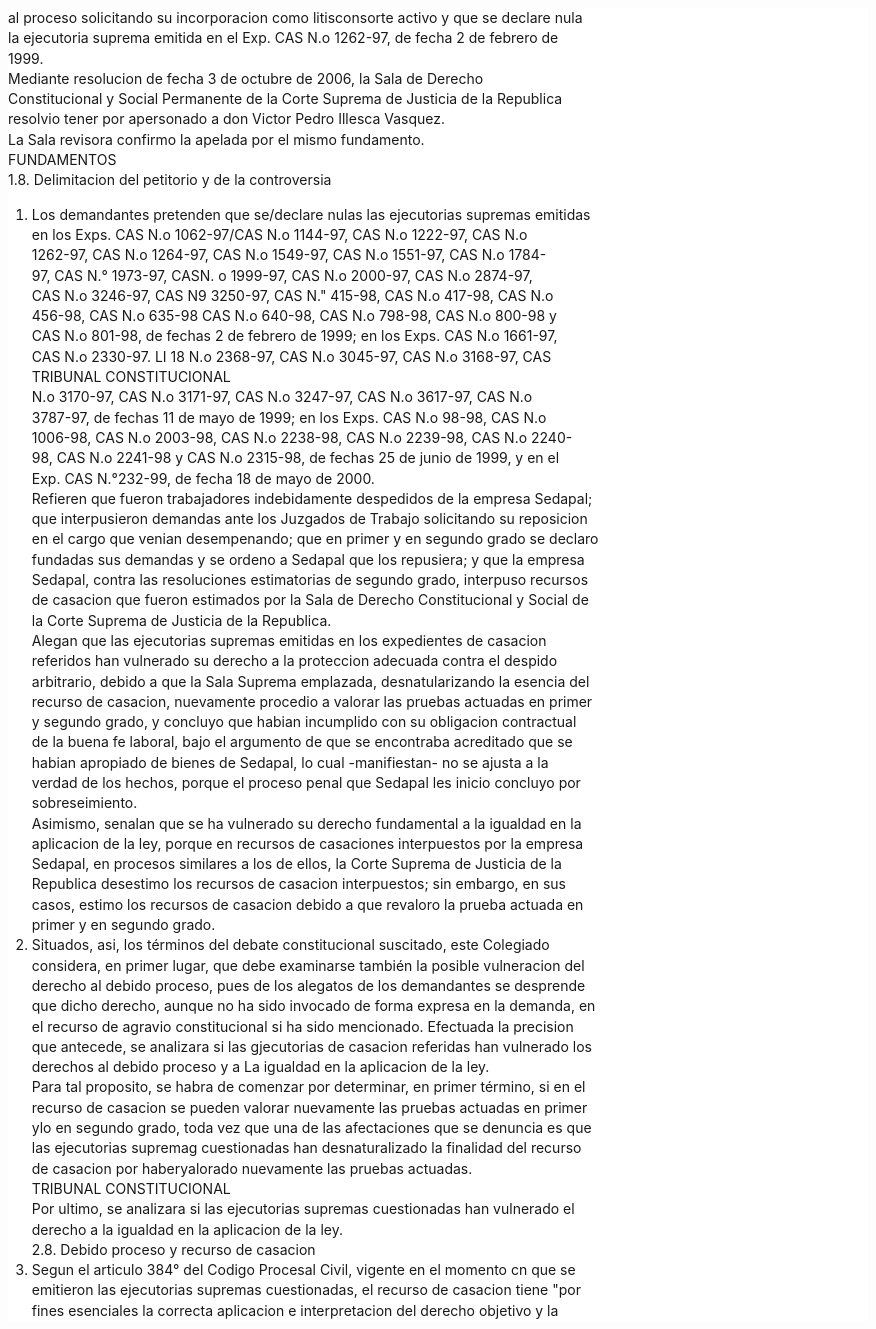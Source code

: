 al proceso solicitando su incorporacion como litisconsorte activo y que se declare nula  
la ejecutoria suprema emitida en el Exp. CAS N.o 1262-97, de fecha 2 de febrero de  
1999.  
Mediante resolucion de fecha 3 de octubre de 2006, la Sala de Derecho  
Constitucional y Social Permanente de la Corte Suprema de Justicia de la Republica  
resolvio tener por apersonado a don Victor Pedro Illesca Vasquez.  
La Sala revisora confirmo la apelada por el mismo fundamento.  
FUNDAMENTOS  
1.8. Delimitacion del petitorio y de la controversia  
1. Los demandantes pretenden que se/declare nulas las ejecutorias supremas emitidas  
en los Exps. CAS N.o 1062-97/CAS N.o 1144-97, CAS N.o 1222-97, CAS N.o  
1262-97, CAS N.o 1264-97, CAS N.o 1549-97, CAS N.o 1551-97, CAS N.o 1784-  
97, CAS N.° 1973-97, CASN. o 1999-97, CAS N.o 2000-97, CAS N.o 2874-97,  
CAS N.o 3246-97, CAS N9 3250-97, CAS N." 415-98, CAS N.o 417-98, CAS N.o  
456-98, CAS N.o 635-98 CAS N.o 640-98, CAS N.o 798-98, CAS N.o 800-98 y  
CAS N.o 801-98, de fechas 2 de febrero de 1999; en los Exps. CAS N.o 1661-97,  
CAS N.o 2330-97. LI 18 N.o 2368-97, CAS N.o 3045-97, CAS N.o 3168-97, CAS  
TRIBUNAL CONSTITUCIONAL  
N.o 3170-97, CAS N.o 3171-97, CAS N.o 3247-97, CAS N.o 3617-97, CAS N.o  
3787-97, de fechas 11 de mayo de 1999; en los Exps. CAS N.o 98-98, CAS N.o  
1006-98, CAS N.o 2003-98, CAS N.o 2238-98, CAS N.o 2239-98, CAS N.o 2240-  
98, CAS N.o 2241-98 y CAS N.o 2315-98, de fechas 25 de junio de 1999, y en el  
Exp. CAS N.°232-99, de fecha 18 de mayo de 2000.  
Refieren que fueron trabajadores indebidamente despedidos de la empresa Sedapal;  
que interpusieron demandas ante los Juzgados de Trabajo solicitando su reposicion  
en el cargo que venian desempenando; que en primer y en segundo grado se declaro  
fundadas sus demandas y se ordeno a Sedapal que los repusiera; y que la empresa  
Sedapal, contra las resoluciones estimatorias de segundo grado, interpuso recursos  
de casacion que fueron estimados por la Sala de Derecho Constitucional y Social de  
la Corte Suprema de Justicia de la Republica.  
Alegan que las ejecutorias supremas emitidas en los expedientes de casacion  
referidos han vulnerado su derecho a la proteccion adecuada contra el despido  
arbitrario, debido a que la Sala Suprema emplazada, desnatularizando la esencia del  
recurso de casacion, nuevamente procedio a valorar las pruebas actuadas en primer  
y segundo grado, y concluyo que habian incumplido con su obligacion contractual  
de la buena fe laboral, bajo el argumento de que se encontraba acreditado que se  
habian apropiado de bienes de Sedapal, lo cual -manifiestan- no se ajusta a la  
verdad de los hechos, porque el proceso penal que Sedapal les inicio concluyo por  
sobreseimiento.  
Asimismo, senalan que se ha vulnerado su derecho fundamental a la igualdad en la  
aplicacion de la ley, porque en recursos de casaciones interpuestos por la empresa  
Sedapal, en procesos similares a los de ellos, la Corte Suprema de Justicia de la  
Republica desestimo los recursos de casacion interpuestos; sin embargo, en sus  
casos, estimo los recursos de casacion debido a que revaloro la prueba actuada en  
primer y en segundo grado.  
2. Situados, asi, los términos del debate constitucional suscitado, este Colegiado  
considera, en primer lugar, que debe examinarse también la posible vulneracion del  
derecho al debido proceso, pues de los alegatos de los demandantes se desprende  
que dicho derecho, aunque no ha sido invocado de forma expresa en la demanda, en  
el recurso de agravio constitucional si ha sido mencionado. Efectuada la precision  
que antecede, se analizara si las gjecutorias de casacion referidas han vulnerado los  
derechos al debido proceso y a La igualdad en la aplicacion de la ley.  
Para tal proposito, se habra de comenzar por determinar, en primer término, si en el  
recurso de casacion se pueden valorar nuevamente las pruebas actuadas en primer  
ylo en segundo grado, toda vez que una de las afectaciones que se denuncia es que  
las ejecutorias supremag cuestionadas han desnaturalizado la finalidad del recurso  
de casacion por haberyalorado nuevamente las pruebas actuadas.  
TRIBUNAL CONSTITUCIONAL  
Por ultimo, se analizara si las ejecutorias supremas cuestionadas han vulnerado el  
derecho a la igualdad en la aplicacion de la ley.  
2.8. Debido proceso y recurso de casacion  
3. Segun el articulo 384° del Codigo Procesal Civil, vigente en el momento cn que se  
emitieron las ejecutorias supremas cuestionadas, el recurso de casacion tiene "por  
fines esenciales la correcta aplicacion e interpretacion del derecho objetivo y la  